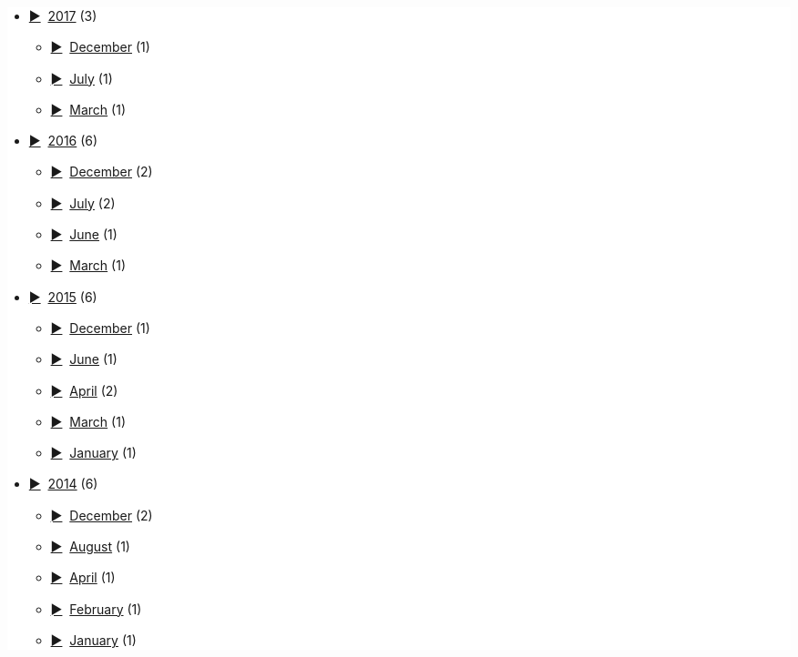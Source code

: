 
- [►](javascript:void%280%29)  [2017](https://www.red-lang.org/2017/) (3)
  
  - [►](javascript:void%280%29)  [December](https://www.red-lang.org/2017/12/) (1)
  
  
  
  - [►](javascript:void%280%29)  [July](https://www.red-lang.org/2017/07/) (1)
  
  
  
  - [►](javascript:void%280%29)  [March](https://www.red-lang.org/2017/03/) (1)



- [►](javascript:void%280%29)  [2016](https://www.red-lang.org/2016/) (6)
  
  - [►](javascript:void%280%29)  [December](https://www.red-lang.org/2016/12/) (2)
  
  
  
  - [►](javascript:void%280%29)  [July](https://www.red-lang.org/2016/07/) (2)
  
  
  
  - [►](javascript:void%280%29)  [June](https://www.red-lang.org/2016/06/) (1)
  
  
  
  - [►](javascript:void%280%29)  [March](https://www.red-lang.org/2016/03/) (1)



- [►](javascript:void%280%29)  [2015](https://www.red-lang.org/2015/) (6)
  
  - [►](javascript:void%280%29)  [December](https://www.red-lang.org/2015/12/) (1)
  
  
  
  - [►](javascript:void%280%29)  [June](https://www.red-lang.org/2015/06/) (1)
  
  
  
  - [►](javascript:void%280%29)  [April](https://www.red-lang.org/2015/04/) (2)
  
  
  
  - [►](javascript:void%280%29)  [March](https://www.red-lang.org/2015/03/) (1)
  
  
  
  - [►](javascript:void%280%29)  [January](https://www.red-lang.org/2015/01/) (1)



- [►](javascript:void%280%29)  [2014](https://www.red-lang.org/2014/) (6)
  
  - [►](javascript:void%280%29)  [December](https://www.red-lang.org/2014/12/) (2)
  
  
  
  - [►](javascript:void%280%29)  [August](https://www.red-lang.org/2014/08/) (1)
  
  
  
  - [►](javascript:void%280%29)  [April](https://www.red-lang.org/2014/04/) (1)
  
  
  
  - [►](javascript:void%280%29)  [February](https://www.red-lang.org/2014/02/) (1)
  
  
  
  - [►](javascript:void%280%29)  [January](https://www.red-lang.org/2014/01/) (1)
